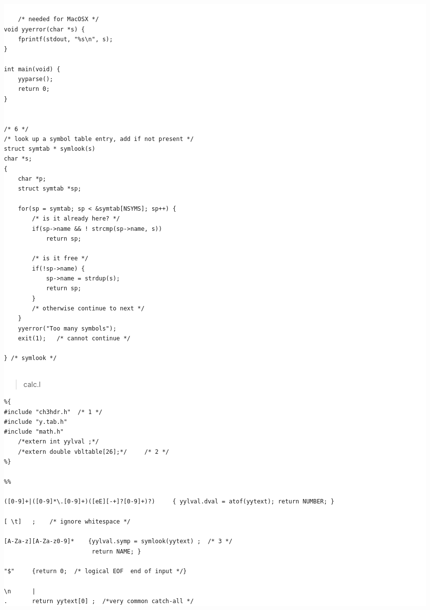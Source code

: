 ```

	/* needed for MacOSX */
void yyerror(char *s) {
    fprintf(stdout, "%s\n", s);
}

int main(void) {
    yyparse();
	return 0; 
}


/* 6 */
/* look up a symbol table entry, add if not present */ 
struct symtab * symlook(s)
char *s;
{
	char *p; 
	struct symtab *sp;

	for(sp = symtab; sp < &symtab[NSYMS]; sp++) { 
		/* is it already here? */
		if(sp->name && ! strcmp(sp->name, s))
			return sp;

		/* is it free */ 
		if(!sp->name) {
			sp->name = strdup(s); 
			return sp;
		}
		/* otherwise continue to next */
	}
	yyerror("Too many symbols");
	exit(1);   /* cannot continue */ 
	
} /* symlook */


```

> calc.l

```
%{
#include "ch3hdr.h"  /* 1 */
#include "y.tab.h"
#include "math.h"
	/*extern int yylval ;*/
	/*extern double vbltable[26];*/		/* 2 */
%}

%%

([0-9]+|([0-9]*\.[0-9]+)([eE][-+]?[0-9]+)?)  	{ yylval.dval = atof(yytext); return NUMBER; }

[ \t]	;    /* ignore whitespace */

[A-Za-z][A-Za-z0-9]*	{yylval.symp = symlook(yytext) ;  /* 3 */
						 return NAME; }	

"$" 	{return 0;  /* logical EOF  end of input */}

\n		|
. 		return yytext[0] ;  /*very common catch-all */
```